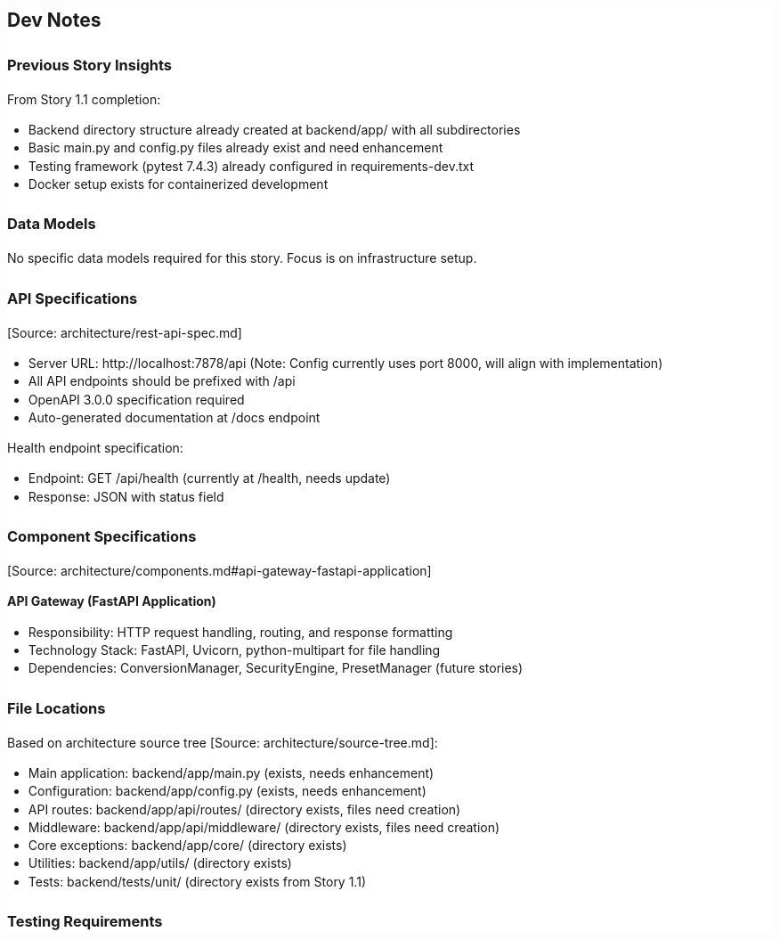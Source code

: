 ## Dev Notes

### Previous Story Insights

From Story 1.1 completion:

- Backend directory structure already created at backend/app/ with all subdirectories
- Basic main.py and config.py files already exist and need enhancement
- Testing framework (pytest 7.4.3) already configured in requirements-dev.txt
- Docker setup exists for containerized development

### Data Models

No specific data models required for this story. Focus is on infrastructure setup.

### API Specifications

[Source: architecture/rest-api-spec.md]

- Server URL: http://localhost:7878/api (Note: Config currently uses port 8000, will align with implementation)
- All API endpoints should be prefixed with /api
- OpenAPI 3.0.0 specification required
- Auto-generated documentation at /docs endpoint

Health endpoint specification:

- Endpoint: GET /api/health (currently at /health, needs update)
- Response: JSON with status field

### Component Specifications

[Source: architecture/components.md#api-gateway-fastapi-application]

**API Gateway (FastAPI Application)**

- Responsibility: HTTP request handling, routing, and response formatting
- Technology Stack: FastAPI, Uvicorn, python-multipart for file handling
- Dependencies: ConversionManager, SecurityEngine, PresetManager (future stories)

### File Locations

Based on architecture source tree [Source: architecture/source-tree.md]:

- Main application: backend/app/main.py (exists, needs enhancement)
- Configuration: backend/app/config.py (exists, needs enhancement)
- API routes: backend/app/api/routes/ (directory exists, files need creation)
- Middleware: backend/app/api/middleware/ (directory exists, files need creation)
- Core exceptions: backend/app/core/ (directory exists)
- Utilities: backend/app/utils/ (directory exists)
- Tests: backend/tests/unit/ (directory exists from Story 1.1)

### Testing Requirements
